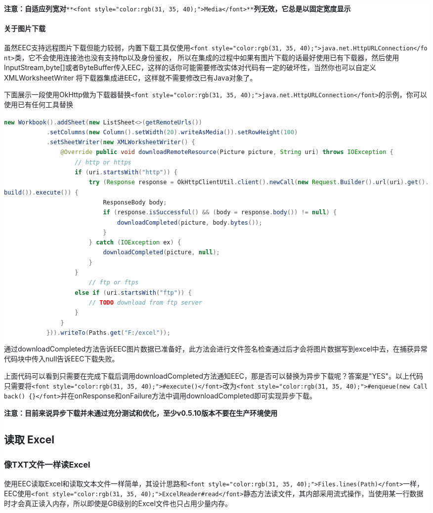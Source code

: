 
**<font style="color:rgb(31, 35, 40);">注意：自适应列宽对</font>**`**<font style="color:rgb(31, 35, 40);">Media</font>**`**<font style="color:rgb(31, 35, 40);">列无效，它总是以固定宽度显示</font>**

#### <font style="color:rgb(31, 35, 40);">关于图片下载</font>
<font style="color:rgb(31, 35, 40);">虽然EEC支持远程图片下载但能力较弱，内置下载工具仅使用</font>`<font style="color:rgb(31, 35, 40);">java.net.HttpURLConnection</font>`<font style="color:rgb(31, 35, 40);">类，它不会使用连接池也没有支持ftp以及身份鉴权， 所以在集成的过程中如果有图片下载的话最好使用已有下载器，然后使用InputStream,byte[]或者ByteBuffer传入EEC，这样的话你可能需要修改实体对代码有一定的破坏性，当然你也可以自定义XMLWorksheetWriter 将下载器集成进EEC，这样就不需要修改已有Java对象了。</font>

<font style="color:rgb(31, 35, 40);">下面展示一段使用OkHttp做为下载器替换</font>`<font style="color:rgb(31, 35, 40);">java.net.HttpURLConnection</font>`<font style="color:rgb(31, 35, 40);">的示例，你可以使用已有任何工具替换</font>

```java
new Workbook().addSheet(new ListSheet<>(getRemoteUrls())
            .setColumns(new Column().setWidth(20).writeAsMedia()).setRowHeight(100)
            .setSheetWriter(new XMLWorksheetWriter() {
                @Override public void downloadRemoteResource(Picture picture, String uri) throws IOException {
                    // http or https
                    if (uri.startsWith("http")) {
                        try (Response response = OkHttpClientUtil.client().newCall(new Request.Builder().url(uri).get().build()).execute()) {
                            ResponseBody body;
                            if (response.isSuccessful() && (body = response.body()) != null) {
                                downloadCompleted(picture, body.bytes());
                            }
                        } catch (IOException ex) {
                            downloadCompleted(picture, null);
                        }
                    }
                        // ftp or ftps
                    else if (uri.startsWith("ftp")) {
                        // TODO download from ftp server
                    }
                }
            })).writeTo(Paths.get("F:/excel"));
```

<font style="color:rgb(31, 35, 40);">通过downloadCompleted方法告诉EEC图片数据已准备好，此方法会进行文件签名检查通过后才会将图片数据写到excel中去，在捕获异常代码块中传入null告诉EEC下载失败。</font>

<font style="color:rgb(31, 35, 40);">上面代码可以看到只需要在完成下载后调用downloadCompleted方法通知EEC，那是否可以替换为异步下载呢？答案是"YES"。以上代码只需要将</font>`<font style="color:rgb(31, 35, 40);">#execute()</font>`<font style="color:rgb(31, 35, 40);">改为</font>`<font style="color:rgb(31, 35, 40);">#enqueue(new Callback() {}</font>`<font style="color:rgb(31, 35, 40);">并在onResponse和onFailure方法中调用downloadCompleted即可实现异步下载。</font>

**<font style="color:rgb(31, 35, 40);">注意：目前来说异步下载并未通过充分测试和优化，至少v0.5.10版本不要在生产环境使用</font>**

## <font style="color:rgb(31, 35, 40);">读取 Excel</font>
### <font style="color:rgb(31, 35, 40);">像TXT文件一样读Excel</font>
<font style="color:rgb(31, 35, 40);">使用EEC读取Excel和读取文本文件一样简单，其设计思路和</font>`<font style="color:rgb(31, 35, 40);">Files.lines(Path)</font>`<font style="color:rgb(31, 35, 40);">一样，EEC使用</font>`<font style="color:rgb(31, 35, 40);">ExcelReader#read</font>`<font style="color:rgb(31, 35, 40);">静态方法读文件，其内部采用流式操作，当使用某一行数据时才会真正读入内存，所以即使是GB级别的Excel文件也只占用少量内存。</font>
